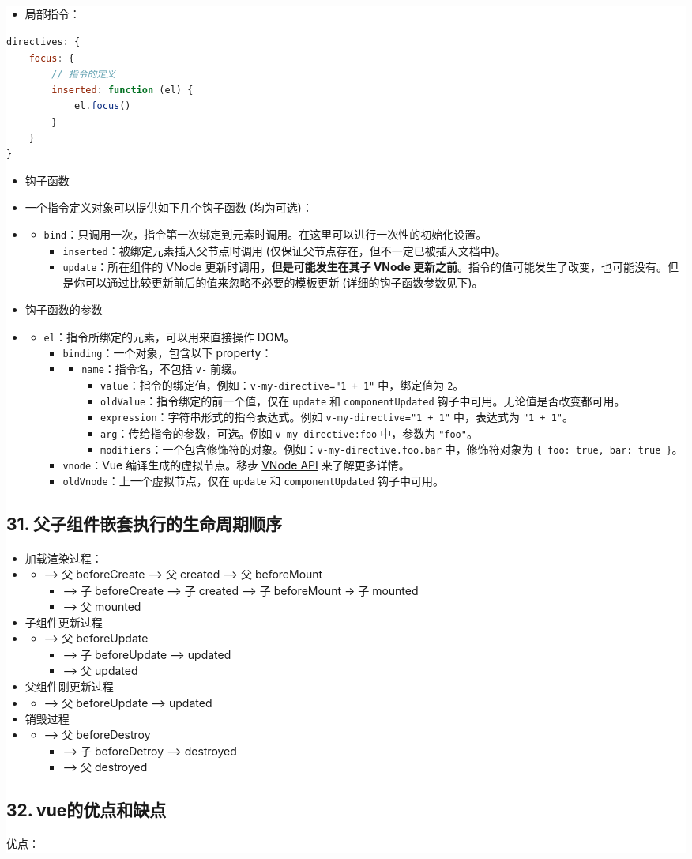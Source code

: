 * 局部指令：

```javascript
directives: {
  	focus: {
    	// 指令的定义
    	inserted: function (el) {
      		el.focus()
    	}
  	}
}
```

* 钩子函数

* 一个指令定义对象可以提供如下几个钩子函数 (均为可选)：
* * `bind`：只调用一次，指令第一次绑定到元素时调用。在这里可以进行一次性的初始化设置。
    * `inserted`：被绑定元素插入父节点时调用 (仅保证父节点存在，但不一定已被插入文档中)。
    * `update`：所在组件的 VNode 更新时调用，**但是可能发生在其子 VNode 更新之前**。指令的值可能发生了改变，也可能没有。但是你可以通过比较更新前后的值来忽略不必要的模板更新 (详细的钩子函数参数见下)。
* 钩子函数的参数
* * `el`：指令所绑定的元素，可以用来直接操作 DOM。
    * `binding`：一个对象，包含以下 property：
    * * `name`：指令名，不包括 `v-` 前缀。
        * `value`：指令的绑定值，例如：`v-my-directive="1 + 1"` 中，绑定值为 `2`。
        * `oldValue`：指令绑定的前一个值，仅在 `update` 和 `componentUpdated` 钩子中可用。无论值是否改变都可用。
        * `expression`：字符串形式的指令表达式。例如 `v-my-directive="1 + 1"` 中，表达式为 `"1 + 1"`。
        * `arg`：传给指令的参数，可选。例如 `v-my-directive:foo` 中，参数为 `"foo"`。
        * `modifiers`：一个包含修饰符的对象。例如：`v-my-directive.foo.bar` 中，修饰符对象为 `{ foo: true, bar: true }`。
    * `vnode`：Vue 编译生成的虚拟节点。移步 [VNode API](https://cn.vuejs.org/v2/api/#VNode-接口) 来了解更多详情。
    * `oldVnode`：上一个虚拟节点，仅在 `update` 和 `componentUpdated` 钩子中可用。

## 31. 父子组件嵌套执行的生命周期顺序

* 加载渲染过程：
* * --> 父 beforeCreate --> 父 created --> 父 beforeMount
    * --> 子 beforeCreate --> 子 created --> 子 beforeMount -> 子 mounted
    * --> 父 mounted
* 子组件更新过程
* * --> 父 beforeUpdate
    * --> 子 beforeUpdate --> updated
    * --> 父 updated
* 父组件刚更新过程
* * --> 父 beforeUpdate --> updated
* 销毁过程
* * --> 父 beforeDestroy
    * --> 子 beforeDetroy --> destroyed
    * --> 父 destroyed

## 32. vue的优点和缺点

优点：
